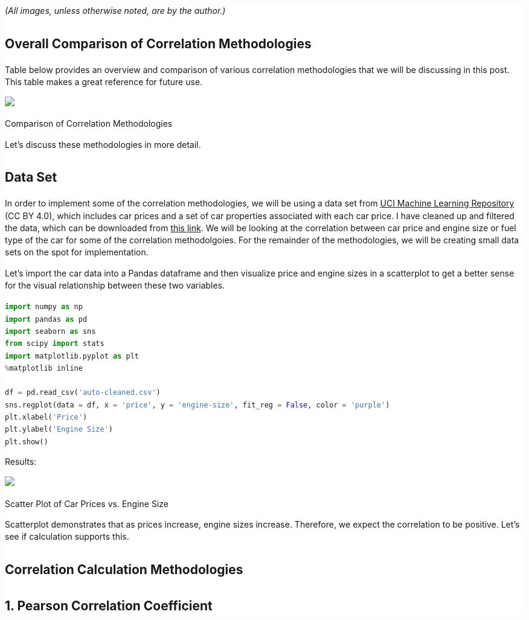 _(All images, unless otherwise noted, are by the author.)_

## Overall Comparison of Correlation Methodologies

Table below provides an overview and comparison of various correlation methodologies that we will be discussing in this post. This table makes a great reference for future use.

![](https://miro.medium.com/max/700/1*u5Zv_f-up2AFcVRUWW6d6Q.png)

Comparison of Correlation Methodologies

Let’s discuss these methodologies in more detail.

## Data Set

In order to implement some of the correlation methodologies, we will be using a data set from [UCI Machine Learning Repository](https://archive-beta.ics.uci.edu/dataset/10/automobile) (CC BY 4.0), which includes car prices and a set of car properties associated with each car price. I have cleaned up and filtered the data, which can be downloaded from [this link](https://gist.github.com/fmnobar/c9b4029e08e97978a9a53f4eb034b16f). We will be looking at the correlation between car price and engine size or fuel type of the car for some of the correlation methodolgoies. For the remainder of the methodologies, we will be creating small data sets on the spot for implementation.

Let’s import the car data into a Pandas dataframe and then visualize price and engine sizes in a scatterplot to get a better sense for the visual relationship between these two variables.

```python
import numpy as np
import pandas as pd
import seaborn as sns
from scipy import stats
import matplotlib.pyplot as plt
%matplotlib inline

df = pd.read_csv('auto-cleaned.csv')
sns.regplot(data = df, x = 'price', y = 'engine-size', fit_reg = False, color = 'purple')
plt.xlabel('Price')
plt.ylabel('Engine Size')
plt.show()
```

Results:

![](https://miro.medium.com/max/700/1*odJXM2xsS3Ea32APLwnP3A.png)

Scatter Plot of Car Prices vs. Engine Size

Scatterplot demonstrates that as prices increase, engine sizes increase. Therefore, we expect the correlation to be positive. Let’s see if calculation supports this.

## Correlation Calculation Methodologies

## 1\. Pearson Correlation Coefficient
